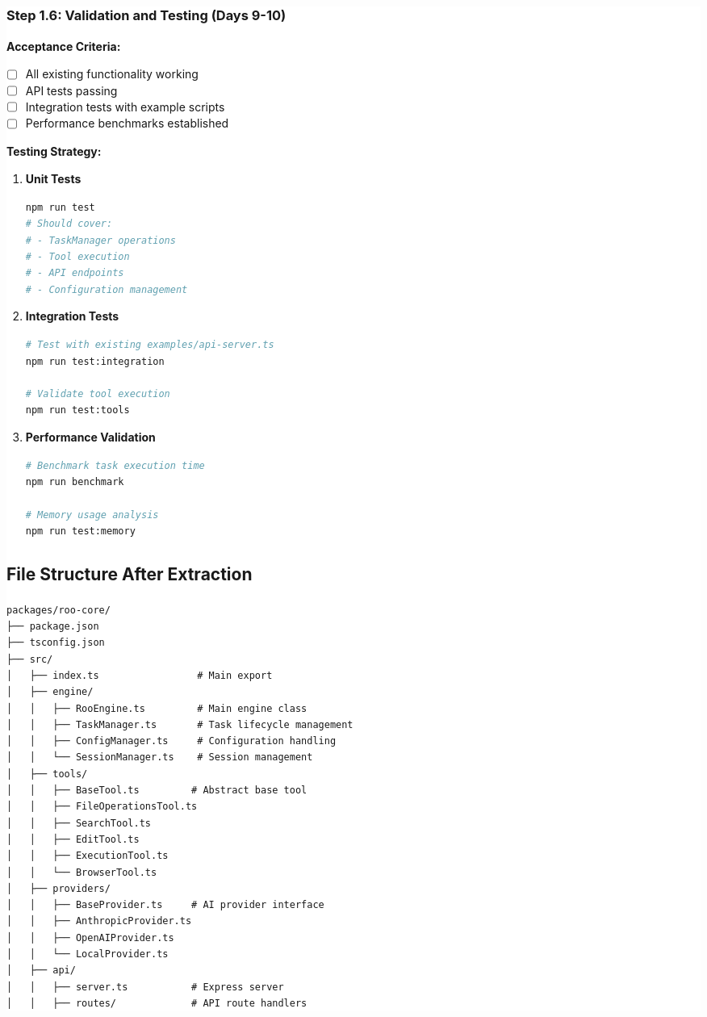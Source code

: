 ### Step 1.6: Validation and Testing (Days 9-10)

**Acceptance Criteria:**
- [ ] All existing functionality working
- [ ] API tests passing
- [ ] Integration tests with example scripts
- [ ] Performance benchmarks established

**Testing Strategy:**

1. **Unit Tests**
   ```bash
   npm run test
   # Should cover:
   # - TaskManager operations
   # - Tool execution
   # - API endpoints
   # - Configuration management
   ```

2. **Integration Tests**
   ```bash
   # Test with existing examples/api-server.ts
   npm run test:integration
   
   # Validate tool execution
   npm run test:tools
   ```

3. **Performance Validation**
   ```bash
   # Benchmark task execution time
   npm run benchmark
   
   # Memory usage analysis
   npm run test:memory
   ```

## File Structure After Extraction

```
packages/roo-core/
├── package.json
├── tsconfig.json
├── src/
│   ├── index.ts                 # Main export
│   ├── engine/
│   │   ├── RooEngine.ts         # Main engine class
│   │   ├── TaskManager.ts       # Task lifecycle management
│   │   ├── ConfigManager.ts     # Configuration handling
│   │   └── SessionManager.ts    # Session management
│   ├── tools/
│   │   ├── BaseTool.ts         # Abstract base tool
│   │   ├── FileOperationsTool.ts
│   │   ├── SearchTool.ts
│   │   ├── EditTool.ts
│   │   ├── ExecutionTool.ts
│   │   └── BrowserTool.ts
│   ├── providers/
│   │   ├── BaseProvider.ts     # AI provider interface
│   │   ├── AnthropicProvider.ts
│   │   ├── OpenAIProvider.ts
│   │   └── LocalProvider.ts
│   ├── api/
│   │   ├── server.ts           # Express server
│   │   ├── routes/             # API route handlers
```